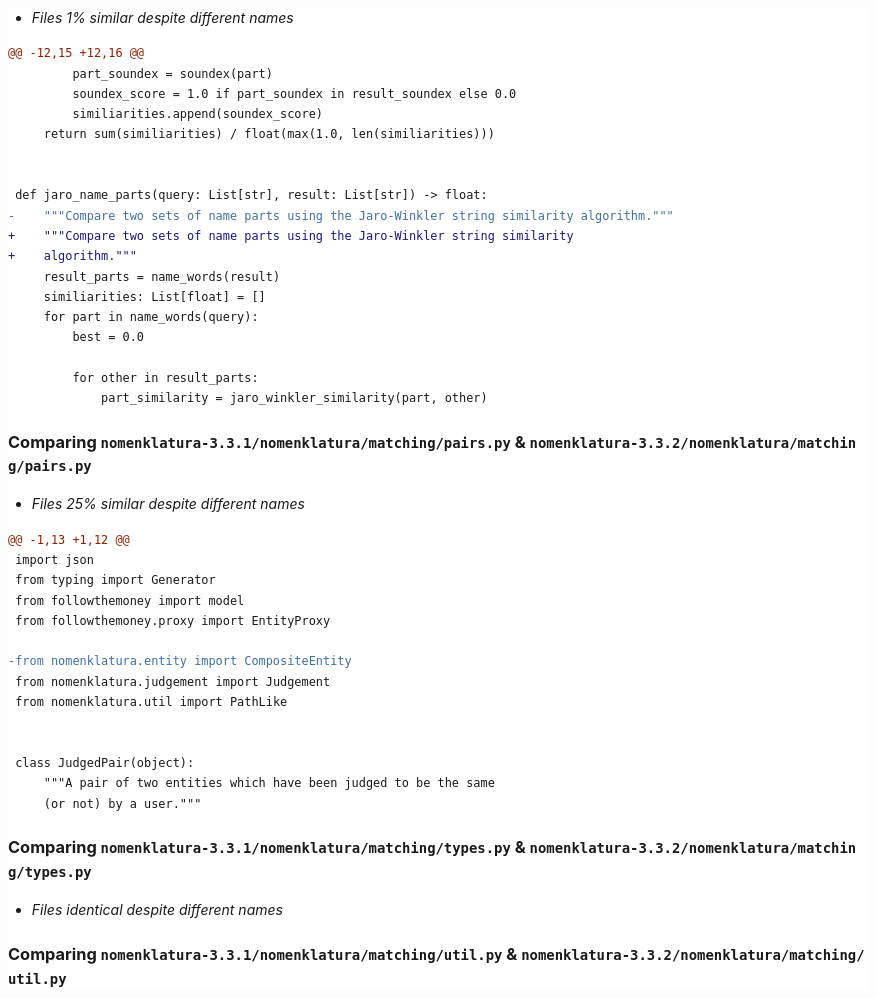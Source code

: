  * *Files 1% similar despite different names*

```diff
@@ -12,15 +12,16 @@
         part_soundex = soundex(part)
         soundex_score = 1.0 if part_soundex in result_soundex else 0.0
         similiarities.append(soundex_score)
     return sum(similiarities) / float(max(1.0, len(similiarities)))
 
 
 def jaro_name_parts(query: List[str], result: List[str]) -> float:
-    """Compare two sets of name parts using the Jaro-Winkler string similarity algorithm."""
+    """Compare two sets of name parts using the Jaro-Winkler string similarity
+    algorithm."""
     result_parts = name_words(result)
     similiarities: List[float] = []
     for part in name_words(query):
         best = 0.0
 
         for other in result_parts:
             part_similarity = jaro_winkler_similarity(part, other)
```

### Comparing `nomenklatura-3.3.1/nomenklatura/matching/pairs.py` & `nomenklatura-3.3.2/nomenklatura/matching/pairs.py`

 * *Files 25% similar despite different names*

```diff
@@ -1,13 +1,12 @@
 import json
 from typing import Generator
 from followthemoney import model
 from followthemoney.proxy import EntityProxy
 
-from nomenklatura.entity import CompositeEntity
 from nomenklatura.judgement import Judgement
 from nomenklatura.util import PathLike
 
 
 class JudgedPair(object):
     """A pair of two entities which have been judged to be the same
     (or not) by a user."""
```

### Comparing `nomenklatura-3.3.1/nomenklatura/matching/types.py` & `nomenklatura-3.3.2/nomenklatura/matching/types.py`

 * *Files identical despite different names*

### Comparing `nomenklatura-3.3.1/nomenklatura/matching/util.py` & `nomenklatura-3.3.2/nomenklatura/matching/util.py`
